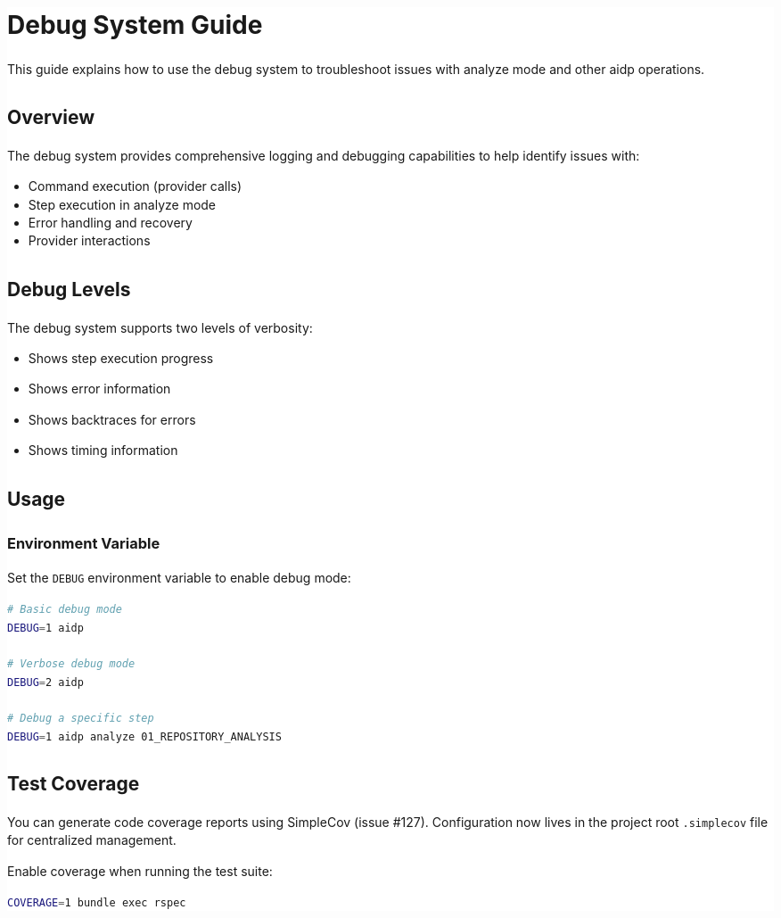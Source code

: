 # Debug System Guide

This guide explains how to use the debug system to troubleshoot issues with analyze mode and other aidp operations.

## Overview

The debug system provides comprehensive logging and debugging capabilities to help identify issues with:

- Command execution (provider calls)
- Step execution in analyze mode
- Error handling and recovery
- Provider interactions

## Debug Levels

The debug system supports two levels of verbosity:

- Shows step execution progress
- Shows error information

- Shows backtraces for errors
- Shows timing information

## Usage

### Environment Variable

Set the `DEBUG` environment variable to enable debug mode:

```bash
# Basic debug mode
DEBUG=1 aidp

# Verbose debug mode
DEBUG=2 aidp

# Debug a specific step
DEBUG=1 aidp analyze 01_REPOSITORY_ANALYSIS
```

## Test Coverage

You can generate code coverage reports using SimpleCov (issue #127). Configuration now lives in the project root `.simplecov` file for centralized management.

Enable coverage when running the test suite:

```bash
COVERAGE=1 bundle exec rspec
```
